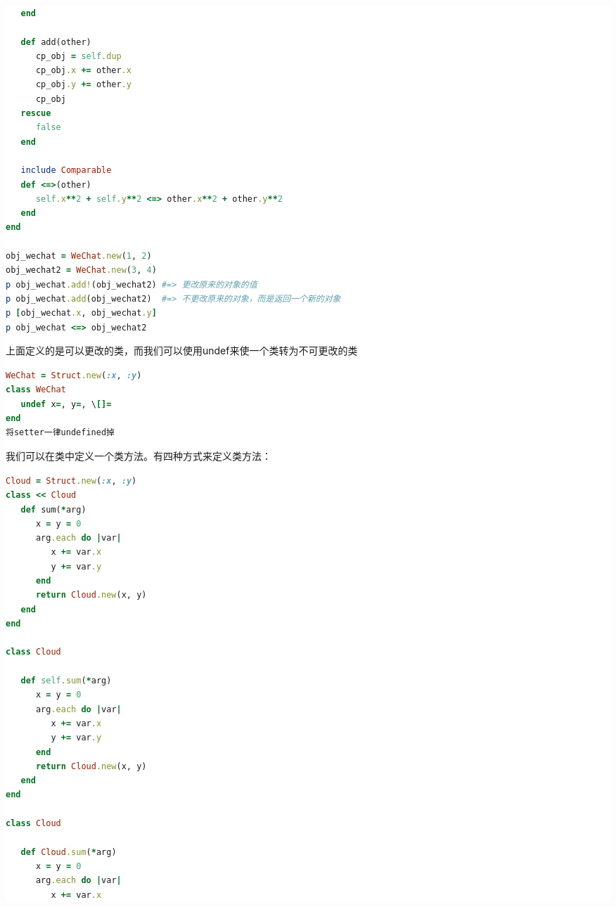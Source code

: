 ```ruby
   end

   def add(other)
      cp_obj = self.dup
      cp_obj.x += other.x
      cp_obj.y += other.y
      cp_obj
   rescue
      false
   end

   include Comparable
   def <=>(other)
      self.x**2 + self.y**2 <=> other.x**2 + other.y**2
   end
end

obj_wechat = WeChat.new(1, 2)
obj_wechat2 = WeChat.new(3, 4)
p obj_wechat.add!(obj_wechat2) #=> 更改原来的对象的值
p obj_wechat.add(obj_wechat2)  #=> 不更改原来的对象，而是返回一个新的对象
p [obj_wechat.x, obj_wechat.y]
p obj_wechat <=> obj_wechat2
```
上面定义的是可以更改的类，而我们可以使用undef来使一个类转为不可更改的类
```ruby
WeChat = Struct.new(:x, :y)
class WeChat
   undef x=, y=, \[]=
end
将setter一律undefined掉
```
我们可以在类中定义一个类方法。有四种方式来定义类方法：
```ruby
Cloud = Struct.new(:x, :y)
class << Cloud
   def sum(*arg)
      x = y = 0
      arg.each do |var|
         x += var.x
         y += var.y
      end
      return Cloud.new(x, y)
   end
end

class Cloud

   def self.sum(*arg)
      x = y = 0
      arg.each do |var|
         x += var.x
         y += var.y
      end
      return Cloud.new(x, y)
   end
end

class Cloud

   def Cloud.sum(*arg)
      x = y = 0
      arg.each do |var|
         x += var.x
```